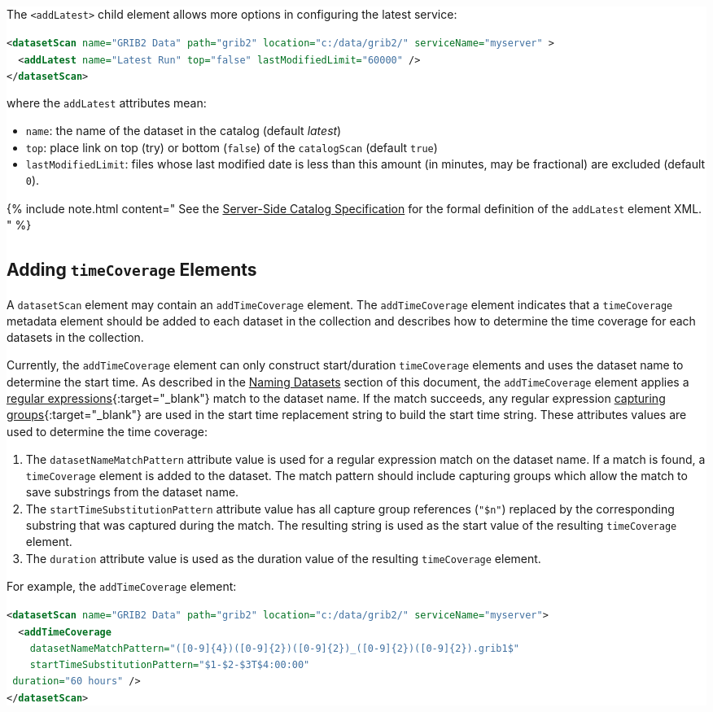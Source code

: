 The `<addLatest>` child element allows more options in configuring the latest service:

~~~xml
<datasetScan name="GRIB2 Data" path="grib2" location="c:/data/grib2/" serviceName="myserver" >
  <addLatest name="Latest Run" top="false" lastModifiedLimit="60000" />
</datasetScan>
~~~

where the `addLatest` attributes mean:
* `name`: the name of the dataset in the catalog (default *latest*)
* `top`: place link on top (try) or bottom (`false`) of the `catalogScan` (default `true`)
* `lastModifiedLimit`: files whose last modified date is less than this amount (in minutes, may be fractional) are excluded (default `0`).

{% include note.html content="
See the [Server-Side Catalog Specification](server_side_catalog_specification.html#addlatest-element) for the formal definition of the `addLatest` element XML.
" %}

## Adding `timeCoverage` Elements

A `datasetScan` element may contain an `addTimeCoverage` element. 
The `addTimeCoverage` element indicates that a `timeCoverage` metadata element should be added to each dataset in the collection and describes how to determine the time coverage for each datasets in the collection.

Currently, the `addTimeCoverage` element can only construct start/duration `timeCoverage` elements and uses the dataset name to determine the start time. 
As described in the [Naming Datasets](tds_dataset_scan_ref.html#naming-datasets) section of this document, the `addTimeCoverage` element applies a [regular expressions](http://www.regular-expressions.info/){:target="_blank"} match to the dataset name. 
If the match succeeds, any regular expression [capturing groups](https://docs.oracle.com/javase/8/docs/api/java/util/regex/Pattern.html#cg){:target="_blank"} are used in the start time replacement string to build the start time string.
These attributes values are used to determine the time coverage:

1. The `datasetNameMatchPattern` attribute value is used for a regular expression match on the dataset name. 
   If a match is found, a `timeCoverage` element is added to the dataset. 
   The match pattern should include capturing groups which allow the match to save substrings from the dataset name.
2. The `startTimeSubstitutionPattern` attribute value has all capture group references (`"$n"`) replaced by the corresponding substring that was captured during the match. 
   The resulting string is used as the start value of the resulting `timeCoverage` element.
3. The `duration` attribute value is used as the duration value of the resulting `timeCoverage` element.

For example, the `addTimeCoverage` element:
~~~xml
<datasetScan name="GRIB2 Data" path="grib2" location="c:/data/grib2/" serviceName="myserver">
  <addTimeCoverage
    datasetNameMatchPattern="([0-9]{4})([0-9]{2})([0-9]{2})_([0-9]{2})([0-9]{2}).grib1$"
    startTimeSubstitutionPattern="$1-$2-$3T$4:00:00"
 duration="60 hours" />
</datasetScan>
~~~
